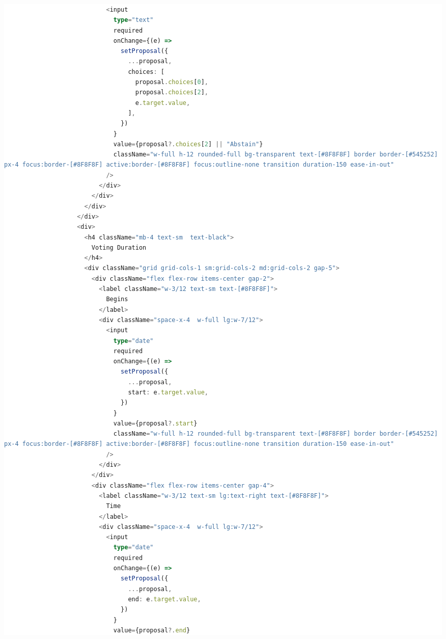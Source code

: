 ```typescript
                            <input
                              type="text"
                              required
                              onChange={(e) =>
                                setProposal({
                                  ...proposal,
                                  choices: [
                                    proposal.choices[0],
                                    proposal.choices[2],
                                    e.target.value,
                                  ],
                                })
                              }
                              value={proposal?.choices[2] || "Abstain"}
                              className="w-full h-12 rounded-full bg-transparent text-[#8F8F8F] border border-[#545252] px-4 focus:border-[#8F8F8F] active:border-[#8F8F8F] focus:outline-none transition duration-150 ease-in-out"
                            />
                          </div>
                        </div>
                      </div>
                    </div>
                    <div>
                      <h4 className="mb-4 text-sm  text-black">
                        Voting Duration
                      </h4>
                      <div className="grid grid-cols-1 sm:grid-cols-2 md:grid-cols-2 gap-5">
                        <div className="flex flex-row items-center gap-2">
                          <label className="w-3/12 text-sm text-[#8F8F8F]">
                            Begins
                          </label>
                          <div className="space-x-4  w-full lg:w-7/12">
                            <input
                              type="date"
                              required
                              onChange={(e) =>
                                setProposal({
                                  ...proposal,
                                  start: e.target.value,
                                })
                              }
                              value={proposal?.start}
                              className="w-full h-12 rounded-full bg-transparent text-[#8F8F8F] border border-[#545252] px-4 focus:border-[#8F8F8F] active:border-[#8F8F8F] focus:outline-none transition duration-150 ease-in-out"
                            />
                          </div>
                        </div>
                        <div className="flex flex-row items-center gap-4">
                          <label className="w-3/12 text-sm lg:text-right text-[#8F8F8F]">
                            Time
                          </label>
                          <div className="space-x-4  w-full lg:w-7/12">
                            <input
                              type="date"
                              required
                              onChange={(e) =>
                                setProposal({
                                  ...proposal,
                                  end: e.target.value,
                                })
                              }
                              value={proposal?.end}
```